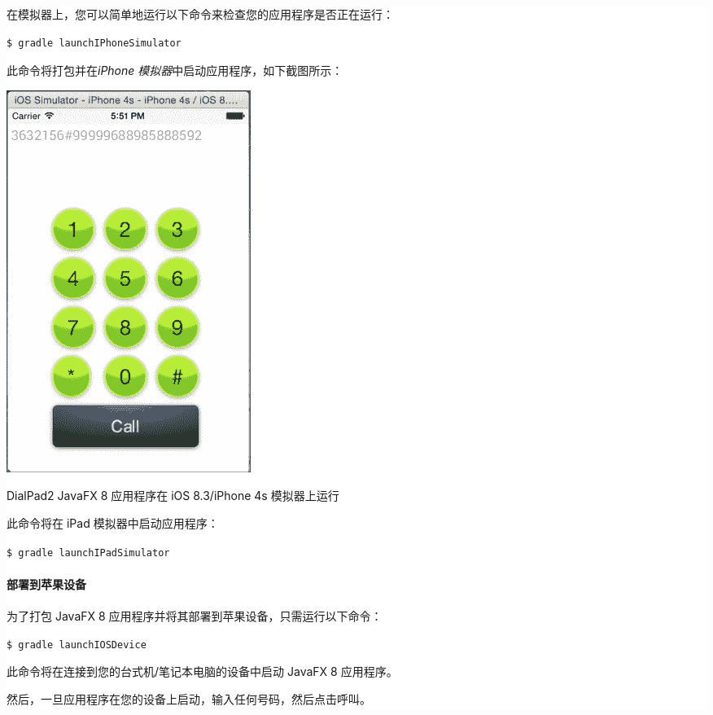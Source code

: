 在模拟器上，您可以简单地运行以下命令来检查您的应用程序是否正在运行：

```java
$ gradle launchIPhoneSimulator 

```

此命令将打包并在*iPhone 模拟器*中启动应用程序，如下截图所示：

![部署到模拟器](img/B03998_05_03.jpg)

DialPad2 JavaFX 8 应用程序在 iOS 8.3/iPhone 4s 模拟器上运行

此命令将在 iPad 模拟器中启动应用程序：

```java
$ gradle launchIPadSimulator 

```

#### 部署到苹果设备

为了打包 JavaFX 8 应用程序并将其部署到苹果设备，只需运行以下命令：

```java
$ gradle launchIOSDevice 

```

此命令将在连接到您的台式机/笔记本电脑的设备中启动 JavaFX 8 应用程序。

然后，一旦应用程序在您的设备上启动，输入任何号码，然后点击呼叫。
